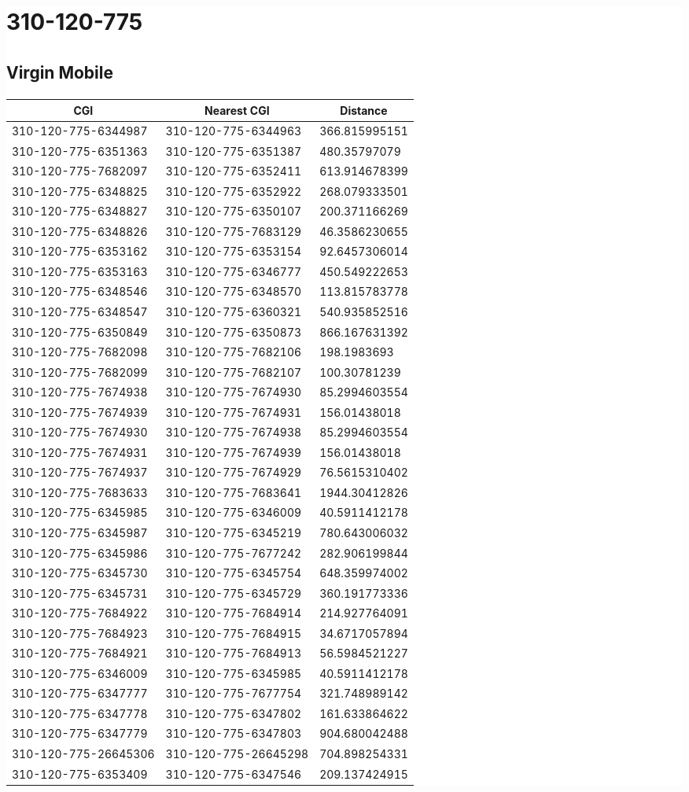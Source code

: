 # 310-120-775
## Virgin Mobile


| CGI | Nearest CGI | Distance |
|-----|-------------|----------|
| 310-120-775-6344987 | 310-120-775-6344963 | 366.815995151 |
| 310-120-775-6351363 | 310-120-775-6351387 | 480.35797079 |
| 310-120-775-7682097 | 310-120-775-6352411 | 613.914678399 |
| 310-120-775-6348825 | 310-120-775-6352922 | 268.079333501 |
| 310-120-775-6348827 | 310-120-775-6350107 | 200.371166269 |
| 310-120-775-6348826 | 310-120-775-7683129 | 46.3586230655 |
| 310-120-775-6353162 | 310-120-775-6353154 | 92.6457306014 |
| 310-120-775-6353163 | 310-120-775-6346777 | 450.549222653 |
| 310-120-775-6348546 | 310-120-775-6348570 | 113.815783778 |
| 310-120-775-6348547 | 310-120-775-6360321 | 540.935852516 |
| 310-120-775-6350849 | 310-120-775-6350873 | 866.167631392 |
| 310-120-775-7682098 | 310-120-775-7682106 | 198.1983693 |
| 310-120-775-7682099 | 310-120-775-7682107 | 100.30781239 |
| 310-120-775-7674938 | 310-120-775-7674930 | 85.2994603554 |
| 310-120-775-7674939 | 310-120-775-7674931 | 156.01438018 |
| 310-120-775-7674930 | 310-120-775-7674938 | 85.2994603554 |
| 310-120-775-7674931 | 310-120-775-7674939 | 156.01438018 |
| 310-120-775-7674937 | 310-120-775-7674929 | 76.5615310402 |
| 310-120-775-7683633 | 310-120-775-7683641 | 1944.30412826 |
| 310-120-775-6345985 | 310-120-775-6346009 | 40.5911412178 |
| 310-120-775-6345987 | 310-120-775-6345219 | 780.643006032 |
| 310-120-775-6345986 | 310-120-775-7677242 | 282.906199844 |
| 310-120-775-6345730 | 310-120-775-6345754 | 648.359974002 |
| 310-120-775-6345731 | 310-120-775-6345729 | 360.191773336 |
| 310-120-775-7684922 | 310-120-775-7684914 | 214.927764091 |
| 310-120-775-7684923 | 310-120-775-7684915 | 34.6717057894 |
| 310-120-775-7684921 | 310-120-775-7684913 | 56.5984521227 |
| 310-120-775-6346009 | 310-120-775-6345985 | 40.5911412178 |
| 310-120-775-6347777 | 310-120-775-7677754 | 321.748989142 |
| 310-120-775-6347778 | 310-120-775-6347802 | 161.633864622 |
| 310-120-775-6347779 | 310-120-775-6347803 | 904.680042488 |
| 310-120-775-26645306 | 310-120-775-26645298 | 704.898254331 |
| 310-120-775-6353409 | 310-120-775-6347546 | 209.137424915 |